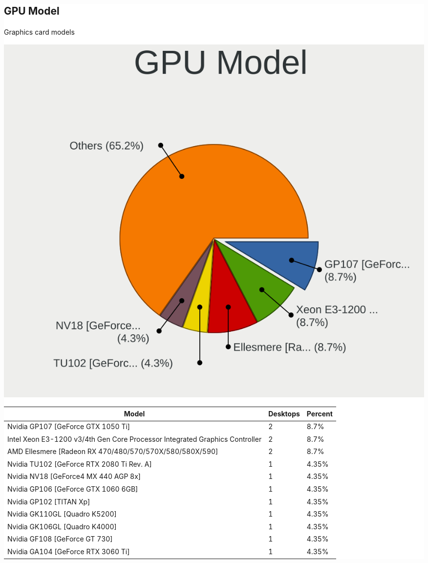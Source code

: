 GPU Model
---------

Graphics card models

![GPU Model](./images/pie_chart/gpu_model.svg)


| Model                                                                       | Desktops | Percent |
|-----------------------------------------------------------------------------|----------|---------|
| Nvidia GP107 [GeForce GTX 1050 Ti]                                          | 2        | 8.7%    |
| Intel Xeon E3-1200 v3/4th Gen Core Processor Integrated Graphics Controller | 2        | 8.7%    |
| AMD Ellesmere [Radeon RX 470/480/570/570X/580/580X/590]                     | 2        | 8.7%    |
| Nvidia TU102 [GeForce RTX 2080 Ti Rev. A]                                   | 1        | 4.35%   |
| Nvidia NV18 [GeForce4 MX 440 AGP 8x]                                        | 1        | 4.35%   |
| Nvidia GP106 [GeForce GTX 1060 6GB]                                         | 1        | 4.35%   |
| Nvidia GP102 [TITAN Xp]                                                     | 1        | 4.35%   |
| Nvidia GK110GL [Quadro K5200]                                               | 1        | 4.35%   |
| Nvidia GK106GL [Quadro K4000]                                               | 1        | 4.35%   |
| Nvidia GF108 [GeForce GT 730]                                               | 1        | 4.35%   |
| Nvidia GA104 [GeForce RTX 3060 Ti]                                          | 1        | 4.35%   |